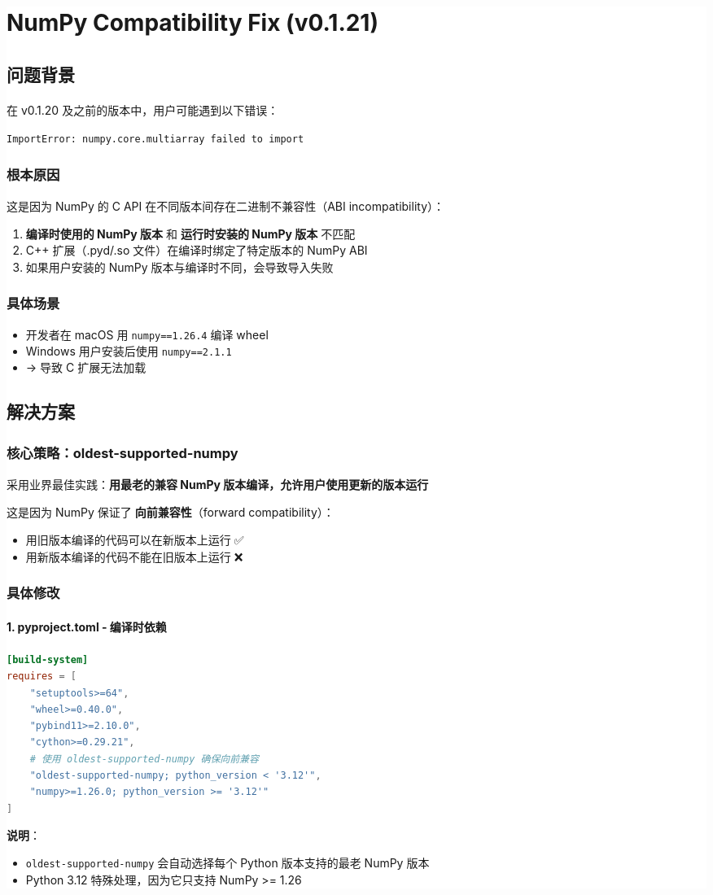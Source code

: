 # NumPy Compatibility Fix (v0.1.21)

## 问题背景

在 v0.1.20 及之前的版本中，用户可能遇到以下错误：

```
ImportError: numpy.core.multiarray failed to import
```

### 根本原因

这是因为 NumPy 的 C API 在不同版本间存在二进制不兼容性（ABI incompatibility）：

1. **编译时使用的 NumPy 版本** 和 **运行时安装的 NumPy 版本** 不匹配
2. C++ 扩展（.pyd/.so 文件）在编译时绑定了特定版本的 NumPy ABI
3. 如果用户安装的 NumPy 版本与编译时不同，会导致导入失败

### 具体场景

- 开发者在 macOS 用 `numpy==1.26.4` 编译 wheel
- Windows 用户安装后使用 `numpy==2.1.1`
- → 导致 C 扩展无法加载

## 解决方案

### 核心策略：oldest-supported-numpy

采用业界最佳实践：**用最老的兼容 NumPy 版本编译，允许用户使用更新的版本运行**

这是因为 NumPy 保证了 **向前兼容性**（forward compatibility）：
- 用旧版本编译的代码可以在新版本上运行 ✅
- 用新版本编译的代码不能在旧版本上运行 ❌

### 具体修改

#### 1. pyproject.toml - 编译时依赖

```toml
[build-system]
requires = [
    "setuptools>=64",
    "wheel>=0.40.0",
    "pybind11>=2.10.0",
    "cython>=0.29.21",
    # 使用 oldest-supported-numpy 确保向前兼容
    "oldest-supported-numpy; python_version < '3.12'",
    "numpy>=1.26.0; python_version >= '3.12'"
]
```

**说明**：
- `oldest-supported-numpy` 会自动选择每个 Python 版本支持的最老 NumPy 版本
- Python 3.12 特殊处理，因为它只支持 NumPy >= 1.26
